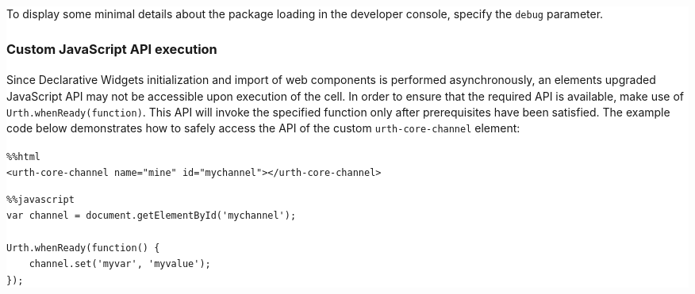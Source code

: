 To display some minimal details about the package loading in the developer console, specify the `debug` parameter.

### Custom JavaScript API execution

Since Declarative Widgets initialization and import of web components is
performed asynchronously, an elements upgraded JavaScript API may not be
accessible upon execution of the cell. In order to ensure that the required
API is available, make use of `Urth.whenReady(function)`. This API will invoke
the specified function only after prerequisites have been satisfied. The example
code below demonstrates how to safely access the API of the custom
`urth-core-channel` element:

```
%%html
<urth-core-channel name="mine" id="mychannel"></urth-core-channel>
```

```
%%javascript
var channel = document.getElementById('mychannel');

Urth.whenReady(function() {
    channel.set('myvar', 'myvalue');
});
```
